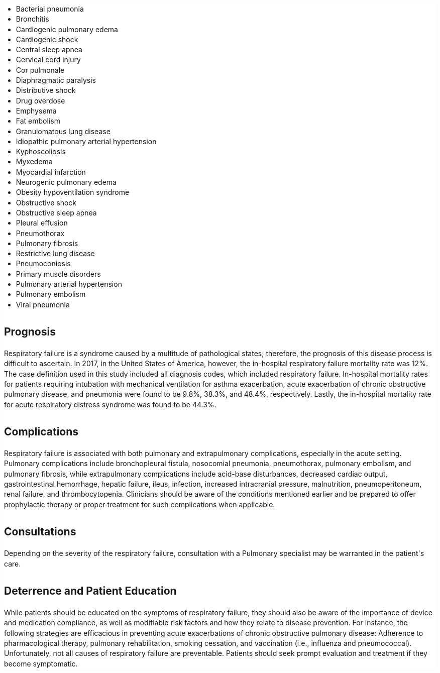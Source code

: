 - Bacterial pneumonia
- Bronchitis
- Cardiogenic pulmonary edema
- Cardiogenic shock
- Central sleep apnea
- Cervical cord injury
- Cor pulmonale
- Diaphragmatic paralysis
- Distributive shock
- Drug overdose
- Emphysema
- Fat embolism
- Granulomatous lung disease
- Idiopathic pulmonary arterial hypertension
- Kyphoscoliosis
- Myxedema
- Myocardial infarction
- Neurogenic pulmonary edema
- Obesity hypoventilation syndrome
- Obstructive shock
- Obstructive sleep apnea
- Pleural effusion
- Pneumothorax
- Pulmonary fibrosis
- Restrictive lung disease
- Pneumoconiosis
- Primary muscle disorders
- Pulmonary arterial hypertension
- Pulmonary embolism
- Viral pneumonia
## Prognosis
Respiratory failure is a syndrome caused by a multitude of pathological states; therefore, the prognosis of this disease process is difficult to ascertain. In 2017, in the United States of America, however, the in-hospital respiratory failure mortality rate was 12%. The case definition used in this study included all diagnosis codes, which included respiratory failure. In-hospital mortality rates for patients requiring intubation with mechanical ventilation for asthma exacerbation, acute exacerbation of chronic obstructive pulmonary disease, and pneumonia were found to be 9.8%, 38.3%, and 48.4%, respectively. Lastly, the in-hospital mortality rate for acute respiratory distress syndrome was found to be 44.3%.
## Complications
Respiratory failure is associated with both pulmonary and extrapulmonary complications, especially in the acute setting. Pulmonary complications include bronchopleural fistula, nosocomial pneumonia, pneumothorax, pulmonary embolism, and pulmonary fibrosis, while extrapulmonary complications include acid-base disturbances, decreased cardiac output, gastrointestinal hemorrhage, hepatic failure, ileus, infection, increased intracranial pressure, malnutrition, pneumoperitoneum, renal failure, and thrombocytopenia. Clinicians should be aware of the conditions mentioned earlier and be prepared to offer prophylactic therapy or proper treatment for such complications when applicable.
## Consultations
Depending on the severity of the respiratory failure, consultation with a Pulmonary specialist may be warranted in the patient's care.
## Deterrence and Patient Education
While patients should be educated on the symptoms of respiratory failure, they should also be aware of the importance of device and medication compliance, as well as modifiable risk factors and how they relate to disease prevention. For instance, the following strategies are efficacious in preventing acute exacerbations of chronic obstructive pulmonary disease: Adherence to pharmacological therapy, pulmonary rehabilitation, smoking cessation, and vaccination (i.e., influenza and pneumococcal). Unfortunately, not all causes of respiratory failure are preventable. Patients should seek prompt evaluation and treatment if they become symptomatic.
